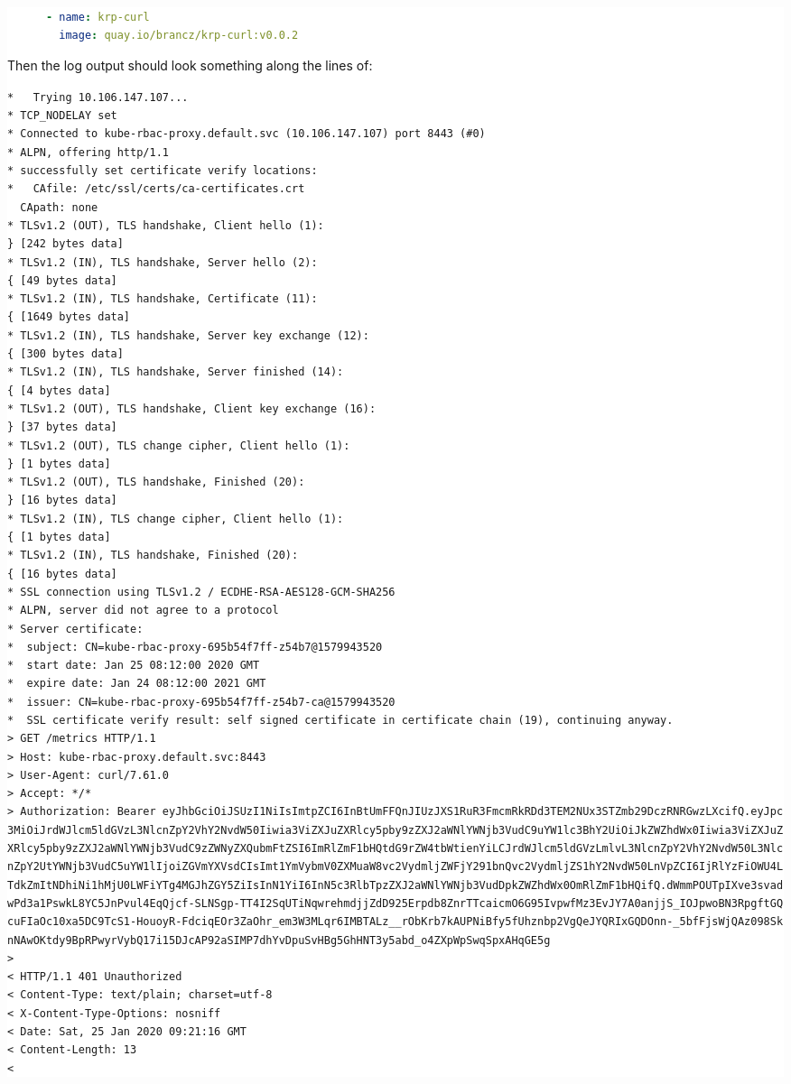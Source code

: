 ```yaml
      - name: krp-curl
        image: quay.io/brancz/krp-curl:v0.0.2
```

Then the log output should look something along the lines of:

```
*   Trying 10.106.147.107...
* TCP_NODELAY set
* Connected to kube-rbac-proxy.default.svc (10.106.147.107) port 8443 (#0)
* ALPN, offering http/1.1
* successfully set certificate verify locations:
*   CAfile: /etc/ssl/certs/ca-certificates.crt
  CApath: none
* TLSv1.2 (OUT), TLS handshake, Client hello (1):
} [242 bytes data]
* TLSv1.2 (IN), TLS handshake, Server hello (2):
{ [49 bytes data]
* TLSv1.2 (IN), TLS handshake, Certificate (11):
{ [1649 bytes data]
* TLSv1.2 (IN), TLS handshake, Server key exchange (12):
{ [300 bytes data]
* TLSv1.2 (IN), TLS handshake, Server finished (14):
{ [4 bytes data]
* TLSv1.2 (OUT), TLS handshake, Client key exchange (16):
} [37 bytes data]
* TLSv1.2 (OUT), TLS change cipher, Client hello (1):
} [1 bytes data]
* TLSv1.2 (OUT), TLS handshake, Finished (20):
} [16 bytes data]
* TLSv1.2 (IN), TLS change cipher, Client hello (1):
{ [1 bytes data]
* TLSv1.2 (IN), TLS handshake, Finished (20):
{ [16 bytes data]
* SSL connection using TLSv1.2 / ECDHE-RSA-AES128-GCM-SHA256
* ALPN, server did not agree to a protocol
* Server certificate:
*  subject: CN=kube-rbac-proxy-695b54f7ff-z54b7@1579943520
*  start date: Jan 25 08:12:00 2020 GMT
*  expire date: Jan 24 08:12:00 2021 GMT
*  issuer: CN=kube-rbac-proxy-695b54f7ff-z54b7-ca@1579943520
*  SSL certificate verify result: self signed certificate in certificate chain (19), continuing anyway.
> GET /metrics HTTP/1.1
> Host: kube-rbac-proxy.default.svc:8443
> User-Agent: curl/7.61.0
> Accept: */*
> Authorization: Bearer eyJhbGciOiJSUzI1NiIsImtpZCI6InBtUmFFQnJIUzJXS1RuR3FmcmRkRDd3TEM2NUx3STZmb29DczRNRGwzLXcifQ.eyJpc3MiOiJrdWJlcm5ldGVzL3NlcnZpY2VhY2NvdW50Iiwia3ViZXJuZXRlcy5pby9zZXJ2aWNlYWNjb3VudC9uYW1lc3BhY2UiOiJkZWZhdWx0Iiwia3ViZXJuZXRlcy5pby9zZXJ2aWNlYWNjb3VudC9zZWNyZXQubmFtZSI6ImRlZmF1bHQtdG9rZW4tbWtienYiLCJrdWJlcm5ldGVzLmlvL3NlcnZpY2VhY2NvdW50L3NlcnZpY2UtYWNjb3VudC5uYW1lIjoiZGVmYXVsdCIsImt1YmVybmV0ZXMuaW8vc2VydmljZWFjY291bnQvc2VydmljZS1hY2NvdW50LnVpZCI6IjRlYzFiOWU4LTdkZmItNDhiNi1hMjU0LWFiYTg4MGJhZGY5ZiIsInN1YiI6InN5c3RlbTpzZXJ2aWNlYWNjb3VudDpkZWZhdWx0OmRlZmF1bHQifQ.dWmmPOUTpIXve3svadwPd3a1PswkL8YC5JnPvul4EqQjcf-SLNSgp-TT4I2SqUTiNqwrehmdjjZdD925Erpdb8ZnrTTcaicmO6G95IvpwfMz3EvJY7A0anjjS_IOJpwoBN3RpgftGQcuFIaOc10xa5DC9TcS1-HouoyR-FdciqEOr3ZaOhr_em3W3MLqr6IMBTALz__rObKrb7kAUPNiBfy5fUhznbp2VgQeJYQRIxGQDOnn-_5bfFjsWjQAz098SknNAwOKtdy9BpRPwyrVybQ17i15DJcAP92aSIMP7dhYvDpuSvHBg5GhHNT3y5abd_o4ZXpWpSwqSpxAHqGE5g
>
< HTTP/1.1 401 Unauthorized
< Content-Type: text/plain; charset=utf-8
< X-Content-Type-Options: nosniff
< Date: Sat, 25 Jan 2020 09:21:16 GMT
< Content-Length: 13
<
```